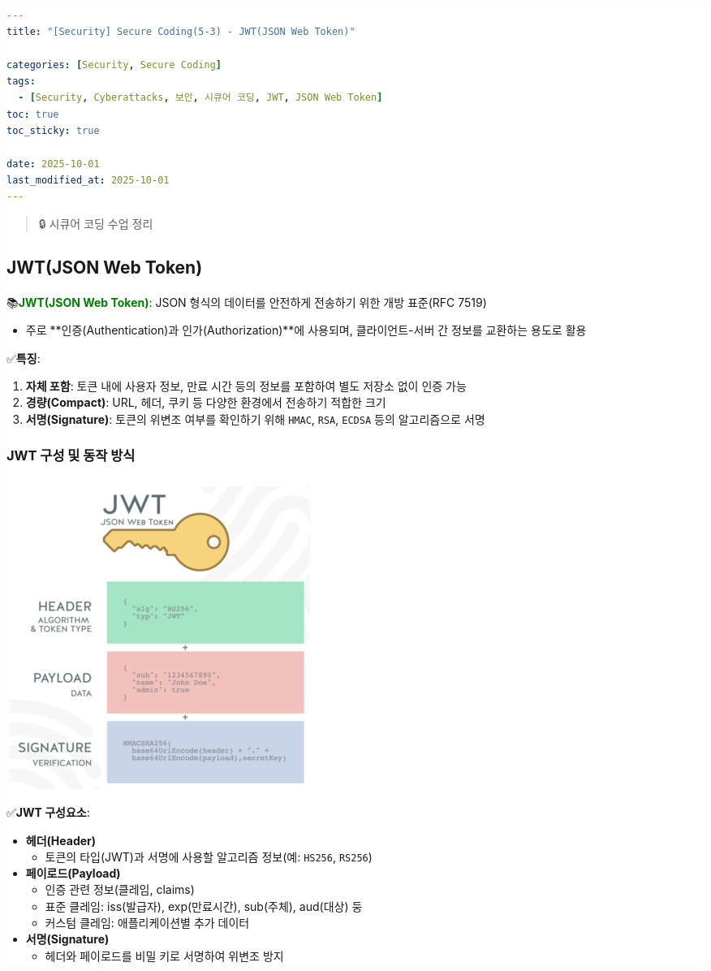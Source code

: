 ```yaml
---
title: "[Security] Secure Coding(5-3) - JWT(JSON Web Token)"

categories: [Security, Secure Coding]
tags:
  - [Security, Cyberattacks, 보안, 시큐어 코딩, JWT, JSON Web Token]
toc: true
toc_sticky: true

date: 2025-10-01
last_modified_at: 2025-10-01
---
```

>🔒 시큐어 코딩 수업 정리

## JWT(JSON Web Token)
📚**<span style="color: #008000">JWT(JSON Web Token)</span>**: JSON 형식의 데이터를 안전하게 전송하기 위한 개방 표준(RFC 7519)  
* 주로 **인증(Authentication)과 인가(Authorization)**에 사용되며, 클라이언트-서버 간 정보를 교환하는 용도로 활용

✅**특징**:  
1. **자체 포함**: 토큰 내에 사용자 정보, 만료 시간 등의 정보를 포함하여 별도 저장소 없이 인증 가능
2. **경량(Compact)**: URL, 헤더, 쿠키 등 다양한 환경에서 전송하기 적합한 크기
3. **서명(Signature)**: 토큰의 위변조 여부를 확인하기 위해 `HMAC`, `RSA`, `ECDSA` 등의 알고리즘으로 서명

### JWT 구성 및 동작 방식

![alt text](../assets/img/CyberSecurity/JWTcontent.png)

✅**JWT 구성요소**:  
* **헤더(Header)**
  * 토큰의 타입(JWT)과 서명에 사용할 알고리즘 정보(예: `HS256`, `RS256`)
* **페이로드(Payload)**
  * 인증 관련 정보(클레임, claims)
  * 표준 클레임: iss(발급자), exp(만료시간), sub(주체), aud(대상) 둥
  * 커스텀 클레임: 애플리케이션별 추가 데이터
* **서명(Signature)**
  * 헤더와 페이로드를 비밀 키로 서명하여 위변조 방지
